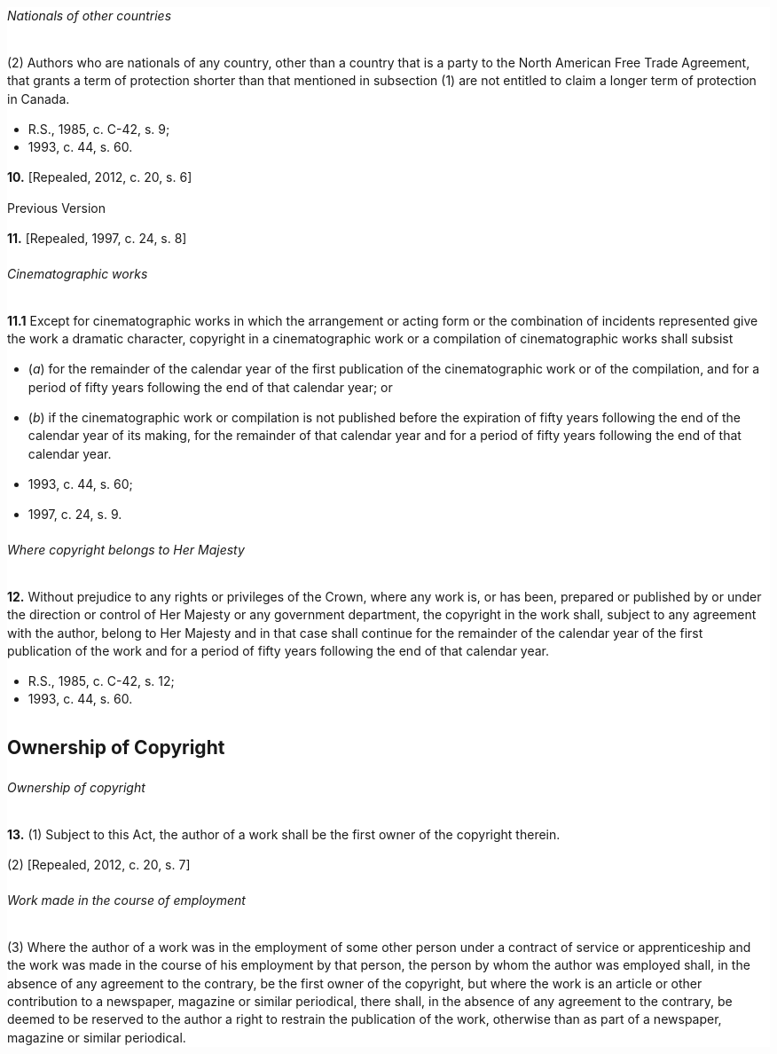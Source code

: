 ###### Nationals of other countries

(2) Authors who are nationals of any country, other than a country that is a party to the North American Free Trade Agreement, that grants a term of protection shorter than that mentioned in subsection (1) are not entitled to claim a longer term of protection in Canada.

  * R.S., 1985, c. C-42, s. 9;
  * 1993, c. 44, s. 60.

**10.** [Repealed, 2012, c. 20, s. 6]

Previous Version

**11.** [Repealed, 1997, c. 24, s. 8]

###### Cinematographic works

**11.1** Except for cinematographic works in which the arrangement or acting form or the combination of incidents represented give the work a dramatic character, copyright in a cinematographic work or a compilation of cinematographic works shall subsist

  * (_a_) for the remainder of the calendar year of the first publication of the cinematographic work or of the compilation, and for a period of fifty years following the end of that calendar year; or

  * (_b_) if the cinematographic work or compilation is not published before the expiration of fifty years following the end of the calendar year of its making, for the remainder of that calendar year and for a period of fifty years following the end of that calendar year.

  * 1993, c. 44, s. 60;
  * 1997, c. 24, s. 9.

###### Where copyright belongs to Her Majesty

**12.** Without prejudice to any rights or privileges of the Crown, where any work is, or has been, prepared or published by or under the direction or control of Her Majesty or any government department, the copyright in the work shall, subject to any agreement with the author, belong to Her Majesty and in that case shall continue for the remainder of the calendar year of the first publication of the work and for a period of fifty years following the end of that calendar year.

  * R.S., 1985, c. C-42, s. 12;
  * 1993, c. 44, s. 60.

## Ownership of Copyright

###### Ownership of copyright

**13.** (1) Subject to this Act, the author of a work shall be the first owner of the copyright therein.

(2) [Repealed, 2012, c. 20, s. 7]

###### Work made in the course of employment

(3) Where the author of a work was in the employment of some other person under a contract of service or apprenticeship and the work was made in the course of his employment by that person, the person by whom the author was employed shall, in the absence of any agreement to the contrary, be the first owner of the copyright, but where the work is an article or other contribution to a newspaper, magazine or similar periodical, there shall, in the absence of any agreement to the contrary, be deemed to be reserved to the author a right to restrain the publication of the work, otherwise than as part of a newspaper, magazine or similar periodical.
